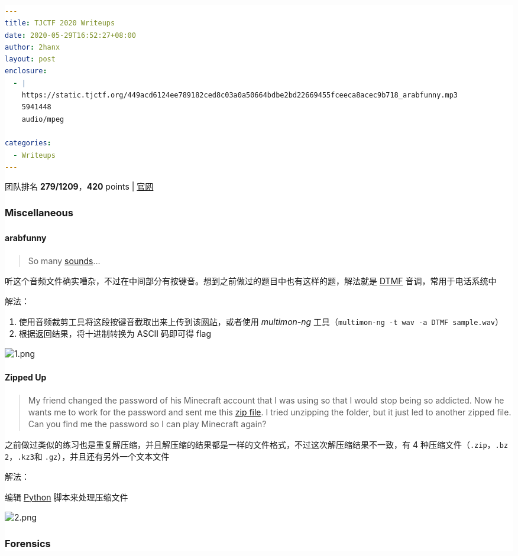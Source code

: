 ```yaml
---
title: TJCTF 2020 Writeups
date: 2020-05-29T16:52:27+08:00
author: 2hanx
layout: post
enclosure:
  - |
    https://static.tjctf.org/449acd6124ee789182ced8c03a0a50664bdbe2bd22669455fceeca8acec9b718_arabfunny.mp3
    5941448
    audio/mpeg
    
categories:
  - Writeups
---
```

团队排名 **279/1209**，**420** points | [官网](https://tjctf.org/)

### Miscellaneous

#### arabfunny

> So many [sounds](https://static.tjctf.org/449acd6124ee789182ced8c03a0a50664bdbe2bd22669455fceeca8acec9b718_arabfunny.mp3)&#8230; 

听这个音频文件确实嘈杂，不过在中间部分有按键音。想到之前做过的题目中也有这样的题，解法就是 [DTMF](https://en.wikipedia.org/wiki/Dual-tone_multi-frequency_signaling) 音调，常用于电话系统中

解法：

  1. 使用音频裁剪工具将这段按键音截取出来上传到该[网站](http://dialabc.com/sound/detect/index.html)，或者使用 _multimon-ng_ 工具（`multimon-ng -t wav -a DTMF sample.wav`）
  2. 根据返回结果，将十进制转换为 ASCII 码即可得 flag

![1.png](https://i.loli.net/2020/05/29/kIlbLJriFStg2aY.png) 

#### Zipped Up

> My friend changed the password of his Minecraft account that I was using so that I would stop being so addicted. Now he wants me to work for the password and sent me this [zip file](https://static.tjctf.org/663d7cda5bde67bd38a8de1f07fb9fab9dd8dd0b75607bb459c899acb0ace980_0.zip). I tried unzipping the folder, but it just led to another zipped file. Can you find me the password so I can play Minecraft again? 

之前做过类似的练习也是重复解压缩，并且解压缩的结果都是一样的文件格式，不过这次解压缩结果不一致，有 4 种压缩文件（`.zip`，`.bz2`，`.kz3`和 `.gz`），并且还有另外一个文本文件

解法：

编辑 [Python](https://github.com/2hanX/Writeups/blob/master/res/tjctf_2020/solve_Zipped_up.py) 脚本来处理压缩文件

![2.png](https://i.loli.net/2020/05/29/gqHBF7Zlk5PRfpE.png) 

### Forensics
